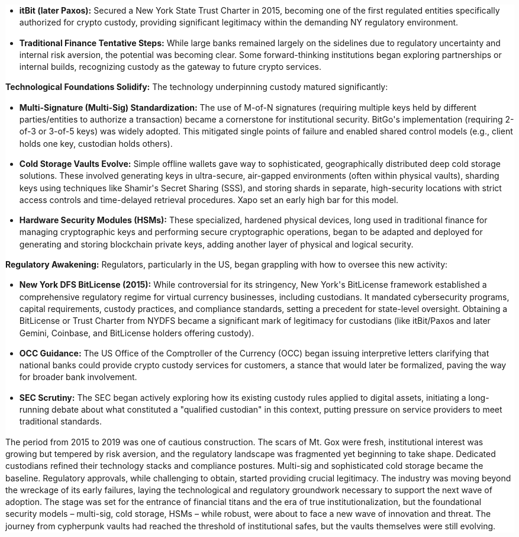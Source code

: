 *   **itBit (later Paxos):** Secured a New York State Trust Charter in 2015, becoming one of the first regulated entities specifically authorized for crypto custody, providing significant legitimacy within the demanding NY regulatory environment.

*   **Traditional Finance Tentative Steps:** While large banks remained largely on the sidelines due to regulatory uncertainty and internal risk aversion, the potential was becoming clear. Some forward-thinking institutions began exploring partnerships or internal builds, recognizing custody as the gateway to future crypto services.

**Technological Foundations Solidify:** The technology underpinning custody matured significantly:

*   **Multi-Signature (Multi-Sig) Standardization:** The use of M-of-N signatures (requiring multiple keys held by different parties/entities to authorize a transaction) became a cornerstone for institutional security. BitGo's implementation (requiring 2-of-3 or 3-of-5 keys) was widely adopted. This mitigated single points of failure and enabled shared control models (e.g., client holds one key, custodian holds others).

*   **Cold Storage Vaults Evolve:** Simple offline wallets gave way to sophisticated, geographically distributed deep cold storage solutions. These involved generating keys in ultra-secure, air-gapped environments (often within physical vaults), sharding keys using techniques like Shamir's Secret Sharing (SSS), and storing shards in separate, high-security locations with strict access controls and time-delayed retrieval procedures. Xapo set an early high bar for this model.

*   **Hardware Security Modules (HSMs):** These specialized, hardened physical devices, long used in traditional finance for managing cryptographic keys and performing secure cryptographic operations, began to be adapted and deployed for generating and storing blockchain private keys, adding another layer of physical and logical security.

**Regulatory Awakening:** Regulators, particularly in the US, began grappling with how to oversee this new activity:

*   **New York DFS BitLicense (2015):** While controversial for its stringency, New York's BitLicense framework established a comprehensive regulatory regime for virtual currency businesses, including custodians. It mandated cybersecurity programs, capital requirements, custody practices, and compliance standards, setting a precedent for state-level oversight. Obtaining a BitLicense or Trust Charter from NYDFS became a significant mark of legitimacy for custodians (like itBit/Paxos and later Gemini, Coinbase, and BitLicense holders offering custody).

*   **OCC Guidance:** The US Office of the Comptroller of the Currency (OCC) began issuing interpretive letters clarifying that national banks could provide crypto custody services for customers, a stance that would later be formalized, paving the way for broader bank involvement.

*   **SEC Scrutiny:** The SEC began actively exploring how its existing custody rules applied to digital assets, initiating a long-running debate about what constituted a "qualified custodian" in this context, putting pressure on service providers to meet traditional standards.

The period from 2015 to 2019 was one of cautious construction. The scars of Mt. Gox were fresh, institutional interest was growing but tempered by risk aversion, and the regulatory landscape was fragmented yet beginning to take shape. Dedicated custodians refined their technology stacks and compliance postures. Multi-sig and sophisticated cold storage became the baseline. Regulatory approvals, while challenging to obtain, started providing crucial legitimacy. The industry was moving beyond the wreckage of its early failures, laying the technological and regulatory groundwork necessary to support the next wave of adoption. The stage was set for the entrance of financial titans and the era of true institutionalization, but the foundational security models – multi-sig, cold storage, HSMs – while robust, were about to face a new wave of innovation and threat. The journey from cypherpunk vaults had reached the threshold of institutional safes, but the vaults themselves were still evolving.
